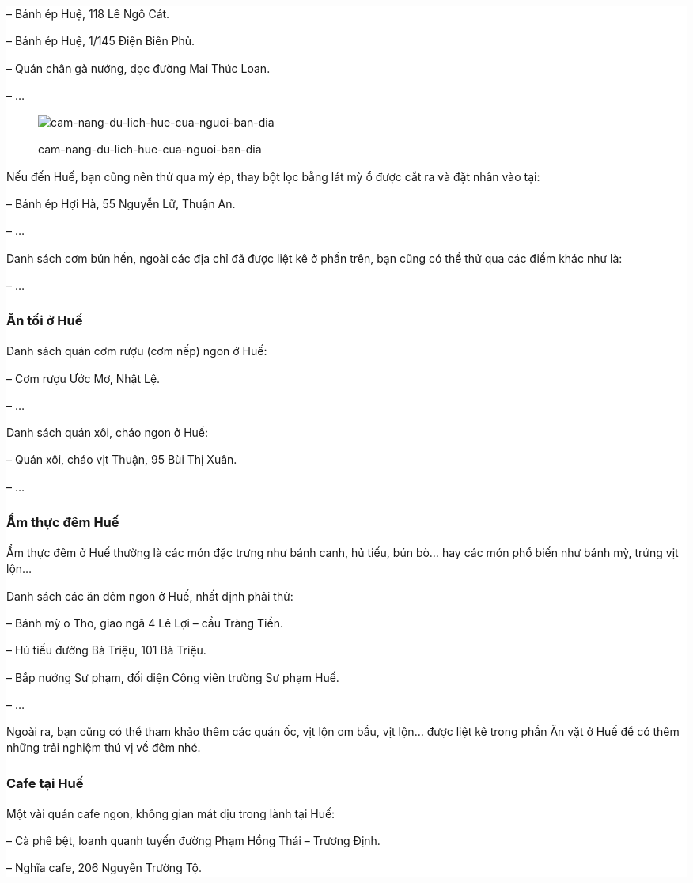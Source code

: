 – Bánh ép Huệ, 118 Lê Ngô Cát.

– Bánh ép Huệ, 1/145 Điện Biên Phủ.

– Quán chân gà nướng, dọc đường Mai Thúc Loan.

– …

<figure><img src="https://data.nhavantuonglai.com/image/article/cam-nang-du-lich-hue-369.jpg" alt="cam-nang-du-lich-hue-cua-nguoi-ban-dia" title="nhavantuonglai" height=100% width=100%><figcaption><p>cam-nang-du-lich-hue-cua-nguoi-ban-dia</p></figcaption></figure>

Nếu đến Huế, bạn cũng nên thử qua mỳ ép, thay bột lọc bằng lát mỳ ổ được cắt ra và đặt nhân vào tại:

– Bánh ép Hợi Hà, 55 Nguyễn Lữ, Thuận An.

– …

Danh sách cơm bún hến, ngoài các địa chỉ đã được liệt kê ở phần trên, bạn cũng có thể thử qua các điểm khác như là:

– …

### Ăn tối ở Huế

Danh sách quán cơm rượu (cơm nếp) ngon ở Huế:

– Cơm rượu Ước Mơ, Nhật Lệ.

– …

Danh sách quán xôi, cháo ngon ở Huế:

– Quán xôi, cháo vịt Thuận, 95 Bùi Thị Xuân.

– …

### Ẩm thực đêm Huế

Ẩm thực đêm ở Huế thường là các món đặc trưng như bánh canh, hủ tiếu, bún bò… hay các món phổ biến như bánh mỳ, trứng vịt lộn…

Danh sách các ăn đêm ngon ở Huế, nhất định phải thử:

– Bánh mỳ o Tho, giao ngã 4 Lê Lợi – cầu Tràng Tiền.

– Hủ tiếu đường Bà Triệu, 101 Bà Triệu.

– Bắp nướng Sư phạm, đối diện Công viên trường Sư phạm Huế.

– …

Ngoài ra, bạn cũng có thể tham khảo thêm các quán ốc, vịt lộn om bầu, vịt lộn… được liệt kê trong phần Ăn vặt ở Huế để có thêm những trải nghiệm thú vị về đêm nhé.

### Cafe tại Huế

Một vài quán cafe ngon, không gian mát dịu trong lành tại Huế:

– Cà phê bệt, loanh quanh tuyến đường Phạm Hồng Thái – Trương Định.

– Nghĩa cafe, 206 Nguyễn Trường Tộ.
